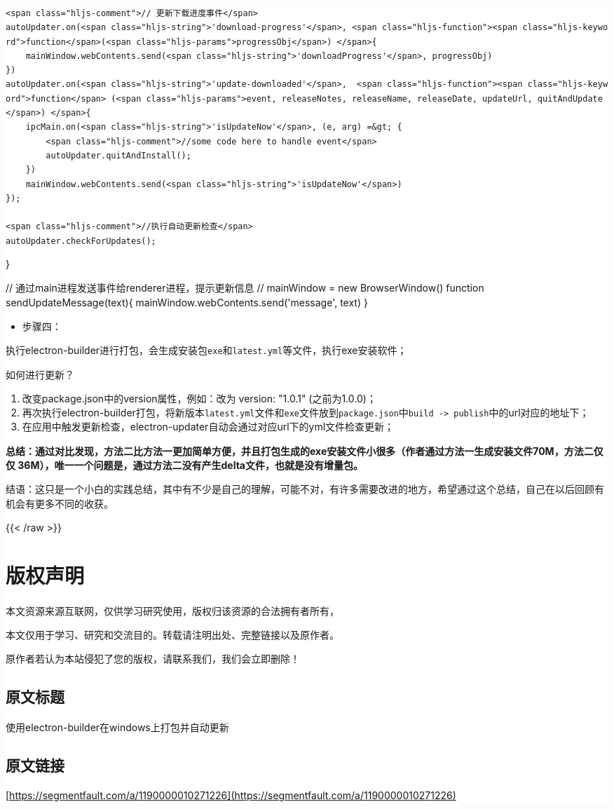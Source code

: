     <span class="hljs-comment">// 更新下载进度事件</span>
    autoUpdater.on(<span class="hljs-string">'download-progress'</span>, <span class="hljs-function"><span class="hljs-keyword">function</span>(<span class="hljs-params">progressObj</span>) </span>{
        mainWindow.webContents.send(<span class="hljs-string">'downloadProgress'</span>, progressObj)
    })
    autoUpdater.on(<span class="hljs-string">'update-downloaded'</span>,  <span class="hljs-function"><span class="hljs-keyword">function</span> (<span class="hljs-params">event, releaseNotes, releaseName, releaseDate, updateUrl, quitAndUpdate</span>) </span>{
        ipcMain.on(<span class="hljs-string">'isUpdateNow'</span>, (e, arg) =&gt; {
            <span class="hljs-comment">//some code here to handle event</span>
            autoUpdater.quitAndInstall();
        })
        mainWindow.webContents.send(<span class="hljs-string">'isUpdateNow'</span>)
    });
    
    <span class="hljs-comment">//执行自动更新检查</span>
    autoUpdater.checkForUpdates();
}

<span class="hljs-comment">// 通过main进程发送事件给renderer进程，提示更新信息</span>
<span class="hljs-comment">// mainWindow = new BrowserWindow()</span>
<span class="hljs-function"><span class="hljs-keyword">function</span> <span class="hljs-title">sendUpdateMessage</span>(<span class="hljs-params">text</span>)</span>{
    mainWindow.webContents.send(<span class="hljs-string">'message'</span>, text)
}</code></pre>
<ul><li>步骤四：<br>
</li></ul>
<p>执行electron-builder进行打包，会生成安装包<code>exe</code>和<code>latest.yml</code>等文件，执行exe安装软件；</p>
<p>如何进行更新？</p>
<ol>
<li>改变package.json中的version属性，例如：改为 version: "1.0.1" (之前为1.0.0)；</li>
<li>再次执行electron-builder打包，将新版本<code>latest.yml</code>文件和<code>exe</code>文件放到<code>package.json</code>中<code>build -&gt; publish</code>中的url对应的地址下；</li>
<li>在应用中触发更新检查，electron-updater自动会通过对应url下的yml文件检查更新；</li>
</ol>
<p><strong>总结：通过对比发现，方法二比方法一更加简单方便，并且打包生成的exe安装文件小很多（作者通过方法一生成安装文件70M，方法二仅仅 36M），唯一一个问题是，通过方法二没有产生delta文件，也就是没有增量包。</strong></p>
<p>结语：这只是一个小白的实践总结，其中有不少是自己的理解，可能不对，有许多需要改进的地方，希望通过这个总结，自己在以后回顾有机会有更多不同的收获。</p>

                
{{< /raw >}}

# 版权声明
本文资源来源互联网，仅供学习研究使用，版权归该资源的合法拥有者所有，

本文仅用于学习、研究和交流目的。转载请注明出处、完整链接以及原作者。

原作者若认为本站侵犯了您的版权，请联系我们，我们会立即删除！

## 原文标题
使用electron-builder在windows上打包并自动更新

## 原文链接
[https://segmentfault.com/a/1190000010271226](https://segmentfault.com/a/1190000010271226)

